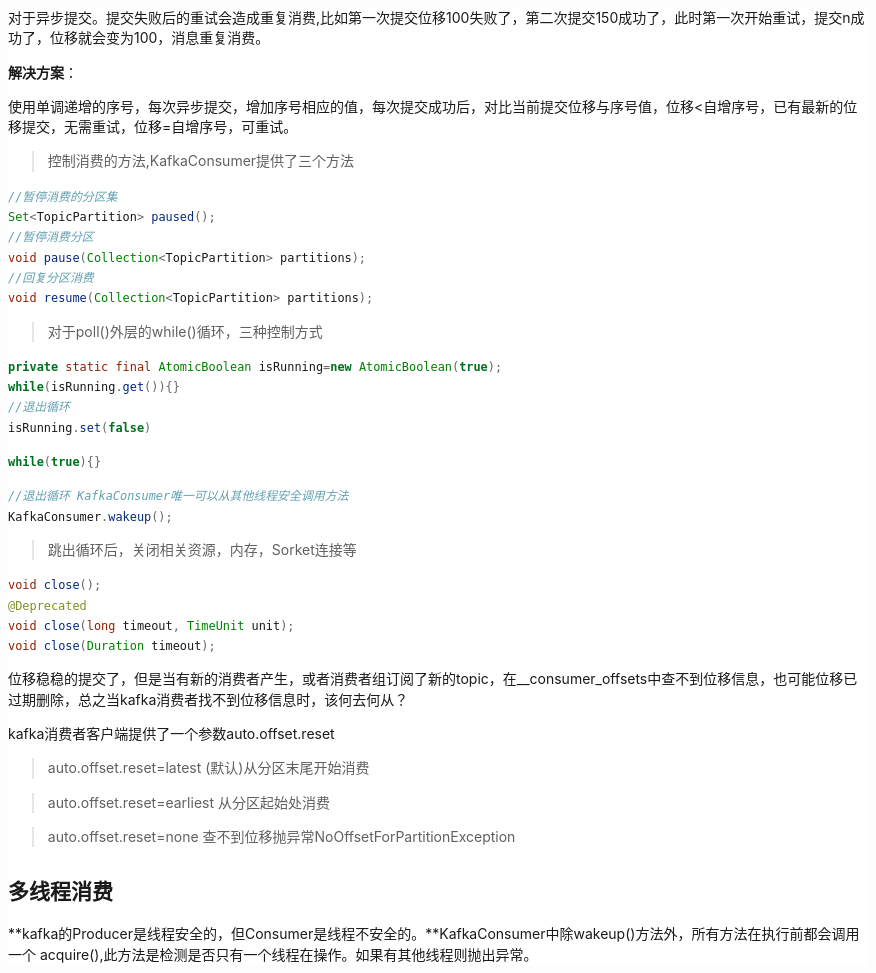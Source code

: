 对于异步提交。提交失败后的重试会造成重复消费,比如第一次提交位移100失败了，第二次提交150成功了，此时第一次开始重试，提交n成功了，位移就会变为100，消息重复消费。

**解决方案**：

使用单调递增的序号，每次异步提交，增加序号相应的值，每次提交成功后，对比当前提交位移与序号值，位移<自增序号，已有最新的位移提交，无需重试，位移=自增序号，可重试。

> 控制消费的方法,KafkaConsumer提供了三个方法

```java
//暂停消费的分区集
Set<TopicPartition> paused();
//暂停消费分区
void pause(Collection<TopicPartition> partitions);
//回复分区消费
void resume(Collection<TopicPartition> partitions);
```

> 对于poll()外层的while()循环，三种控制方式

```java
private static final AtomicBoolean isRunning=new AtomicBoolean(true);
while(isRunning.get()){}
//退出循环
isRunning.set(false)
```

```java
while(true){}
```

```java
//退出循环 KafkaConsumer唯一可以从其他线程安全调用方法
KafkaConsumer.wakeup();
```

> 跳出循环后，关闭相关资源，内存，Sorket连接等

```java
void close();
@Deprecated
void close(long timeout, TimeUnit unit);
void close(Duration timeout);
```

位移稳稳的提交了，但是当有新的消费者产生，或者消费者组订阅了新的topic，在__consumer_offsets中查不到位移信息，也可能位移已过期删除，总之当kafka消费者找不到位移信息时，该何去何从？

kafka消费者客户端提供了一个参数auto.offset.reset

> auto.offset.reset=latest (默认)从分区末尾开始消费

> auto.offset.reset=earliest 从分区起始处消费

> auto.offset.reset=none 查不到位移抛异常NoOffsetForPartitionException

## 多线程消费

**kafka的Producer是线程安全的，但Consumer是线程不安全的。**KafkaConsumer中除wakeup()方法外，所有方法在执行前都会调用一个 acquire(),此方法是检测是否只有一个线程在操作。如果有其他线程则抛出异常。
